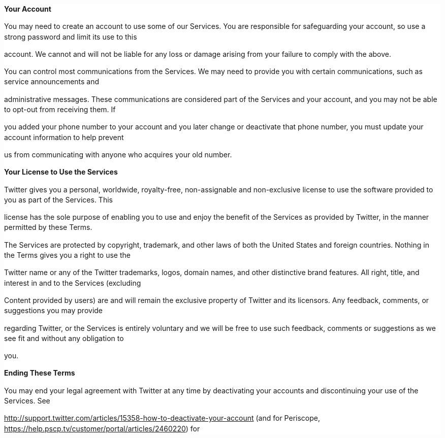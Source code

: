 
**Your Account**


You may need to create an account to use some of our Services. You are responsible for safeguarding your account, so use a strong password and limit its use to this


account. We cannot and will not be liable for any loss or damage arising from your failure to comply with the above.


You can control most communications from the Services. We may need to provide you with certain communications, such as service announcements and


administrative messages. These communications are considered part of the Services and your account, and you may not be able to opt-out from receiving them. If


you added your phone number to your account and you later change or deactivate that phone number, you must update your account information to help prevent


us from communicating with anyone who acquires your old number.


**Your License to Use the Services**


Twitter gives you a personal, worldwide, royalty-free, non-assignable and non-exclusive license to use the software provided to you as part of the Services. This


license has the sole purpose of enabling you to use and enjoy the benefit of the Services as provided by Twitter, in the manner permitted by these Terms.


The Services are protected by copyright, trademark, and other laws of both the United States and foreign countries. Nothing in the Terms gives you a right to use the


Twitter name or any of the Twitter trademarks, logos, domain names, and other distinctive brand features. All right, title, and interest in and to the Services (excluding


Content provided by users) are and will remain the exclusive property of Twitter and its licensors. Any feedback, comments, or suggestions you may provide


regarding Twitter, or the Services is entirely voluntary and we will be free to use such feedback, comments or suggestions as we see fit and without any obligation to


you.


**Ending These Terms**


You may end your legal agreement with Twitter at any time by deactivating your accounts and discontinuing your use of the Services. See


http://support.twitter.com/articles/15358-how-to-deactivate-your-account (and for Periscope, https://help.pscp.tv/customer/portal/articles/2460220) for
